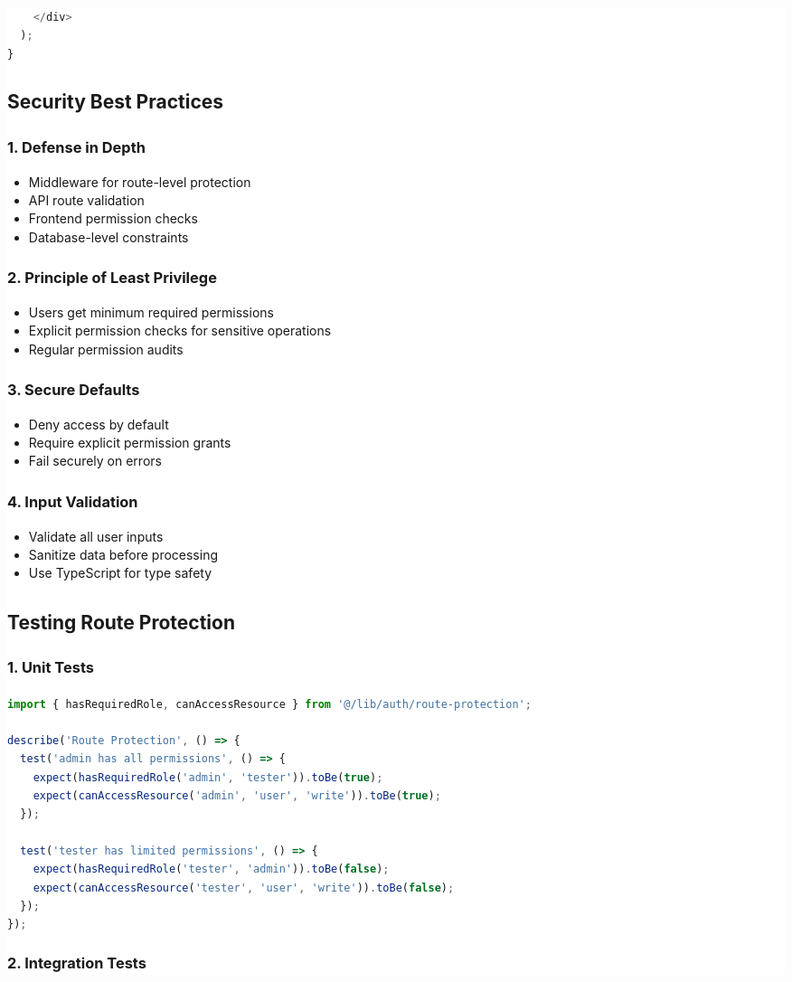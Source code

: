 ```typescript
    </div>
  );
}
```

## Security Best Practices

### 1. Defense in Depth
- Middleware for route-level protection
- API route validation
- Frontend permission checks
- Database-level constraints

### 2. Principle of Least Privilege
- Users get minimum required permissions
- Explicit permission checks for sensitive operations
- Regular permission audits

### 3. Secure Defaults
- Deny access by default
- Require explicit permission grants
- Fail securely on errors

### 4. Input Validation
- Validate all user inputs
- Sanitize data before processing
- Use TypeScript for type safety

## Testing Route Protection

### 1. Unit Tests

```typescript
import { hasRequiredRole, canAccessResource } from '@/lib/auth/route-protection';

describe('Route Protection', () => {
  test('admin has all permissions', () => {
    expect(hasRequiredRole('admin', 'tester')).toBe(true);
    expect(canAccessResource('admin', 'user', 'write')).toBe(true);
  });

  test('tester has limited permissions', () => {
    expect(hasRequiredRole('tester', 'admin')).toBe(false);
    expect(canAccessResource('tester', 'user', 'write')).toBe(false);
  });
});
```

### 2. Integration Tests
